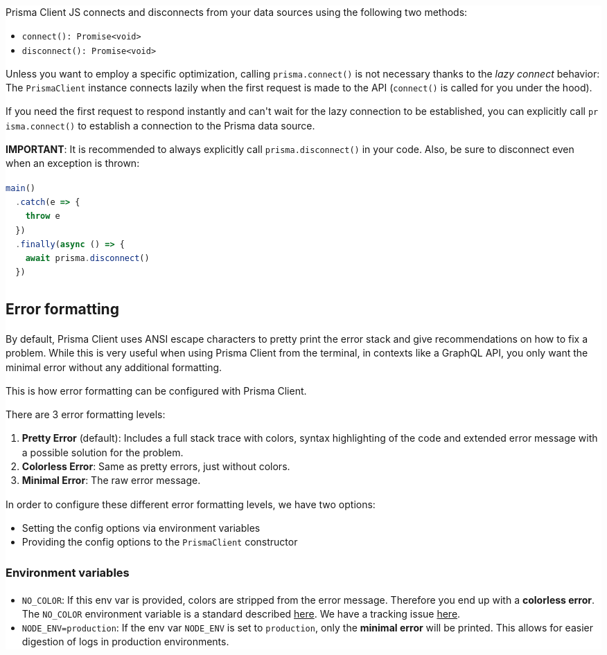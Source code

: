 Prisma Client JS connects and disconnects from your data sources using the following two methods:

- `connect(): Promise<void>`
- `disconnect(): Promise<void>`

Unless you want to employ a specific optimization, calling `prisma.connect()` is not necessary thanks to the _lazy connect_ behavior: The `PrismaClient` instance connects lazily when the first request is made to the API (`connect()` is called for you under the hood).

If you need the first request to respond instantly and can't wait for the lazy connection to be established, you can explicitly call `prisma.connect()` to establish a connection to the Prisma data source.

**IMPORTANT**: It is recommended to always explicitly call `prisma.disconnect()` in your code. Also, be sure to disconnect even when an exception is thrown:

```ts
main()
  .catch(e => {
    throw e
  })
  .finally(async () => {
    await prisma.disconnect()
  })
```

## Error formatting

By default, Prisma Client uses ANSI escape characters to pretty print the error stack and give recommendations on how to fix a problem. While this is very useful when using Prisma Client from the terminal, in contexts like a GraphQL API, you only want the minimal error without any additional formatting.

This is how error formatting can be configured with Prisma Client.

There are 3 error formatting levels:

1. **Pretty Error** (default): Includes a full stack trace with colors, syntax highlighting of the code and extended error message with a possible solution for the problem.
2. **Colorless Error**: Same as pretty errors, just without colors.
3. **Minimal Error**: The raw error message.

In order to configure these different error formatting levels, we have two options:

- Setting the config options via environment variables
- Providing the config options to the `PrismaClient` constructor

### Environment variables

- `NO_COLOR`: If this env var is provided, colors are stripped from the error message. Therefore you end up with a **colorless error**. The `NO_COLOR` environment variable is a standard described [here](https://no-color.org/). We have a tracking issue [here](https://github.com/prisma/prisma2/issues/686).
- `NODE_ENV=production`: If the env var `NODE_ENV` is set to `production`, only the **minimal error** will be printed. This allows for easier digestion of logs in production environments.
